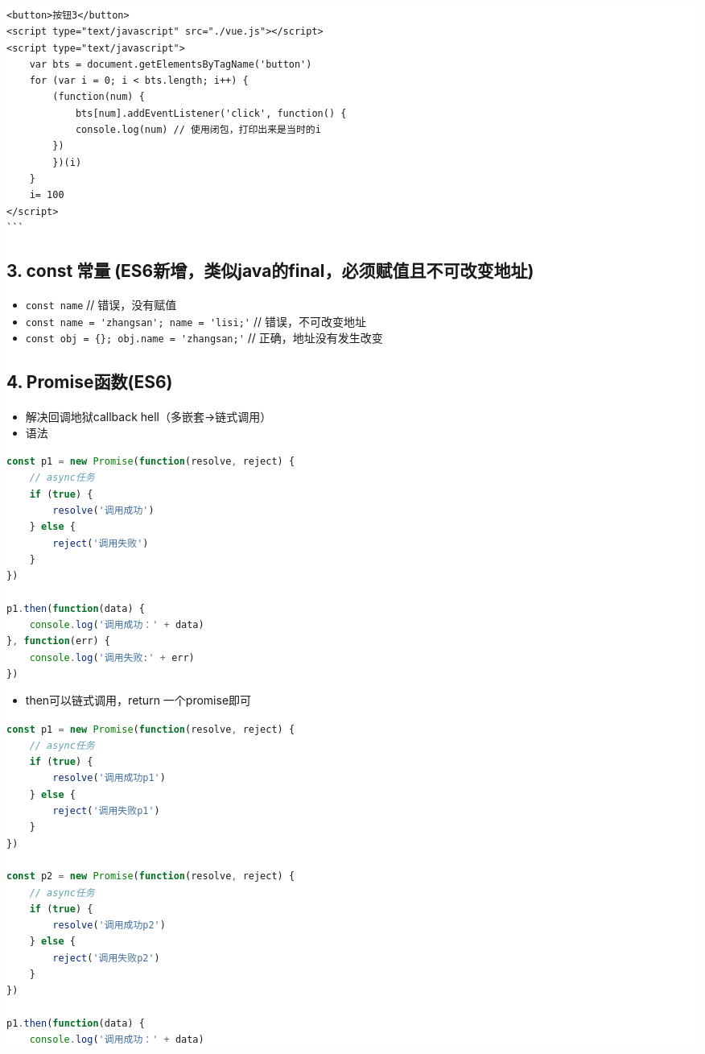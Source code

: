     <button>按钮3</button>
    <script type="text/javascript" src="./vue.js"></script>
    <script type="text/javascript">
    	var bts = document.getElementsByTagName('button')
    	for (var i = 0; i < bts.length; i++) {
    		(function(num) {
    			bts[num].addEventListener('click', function() {
    			console.log(num) // 使用闭包，打印出来是当时的i
    		})
    		})(i)
    	}
    	i= 100
    </script>
    ```

## 3. const 常量 (ES6新增，类似java的final，必须赋值且不可改变地址)
- `const name` // 错误，没有赋值
- `const name = 'zhangsan'; name = 'lisi;'` // 错误，不可改变地址
- `const obj = {}; obj.name = 'zhangsan;'` // 正确，地址没有发生改变

## 4. Promise函数(ES6)

- 解决回调地狱callback hell（多嵌套->链式调用）
- 语法

```js
const p1 = new Promise(function(resolve, reject) {
	// async任务
	if (true) {
		resolve('调用成功')
	} else {
		reject('调用失败')
	}
})

p1.then(function(data) {
	console.log('调用成功：' + data)
}, function(err) {
	console.log('调用失败:' + err)
})
```

- then可以链式调用，return 一个promise即可

```js
const p1 = new Promise(function(resolve, reject) {
	// async任务
	if (true) {
		resolve('调用成功p1')
	} else {
		reject('调用失败p1')
	}
})

const p2 = new Promise(function(resolve, reject) {
	// async任务
	if (true) {
		resolve('调用成功p2')
	} else {
		reject('调用失败p2')
	}
})

p1.then(function(data) {
	console.log('调用成功：' + data)
```